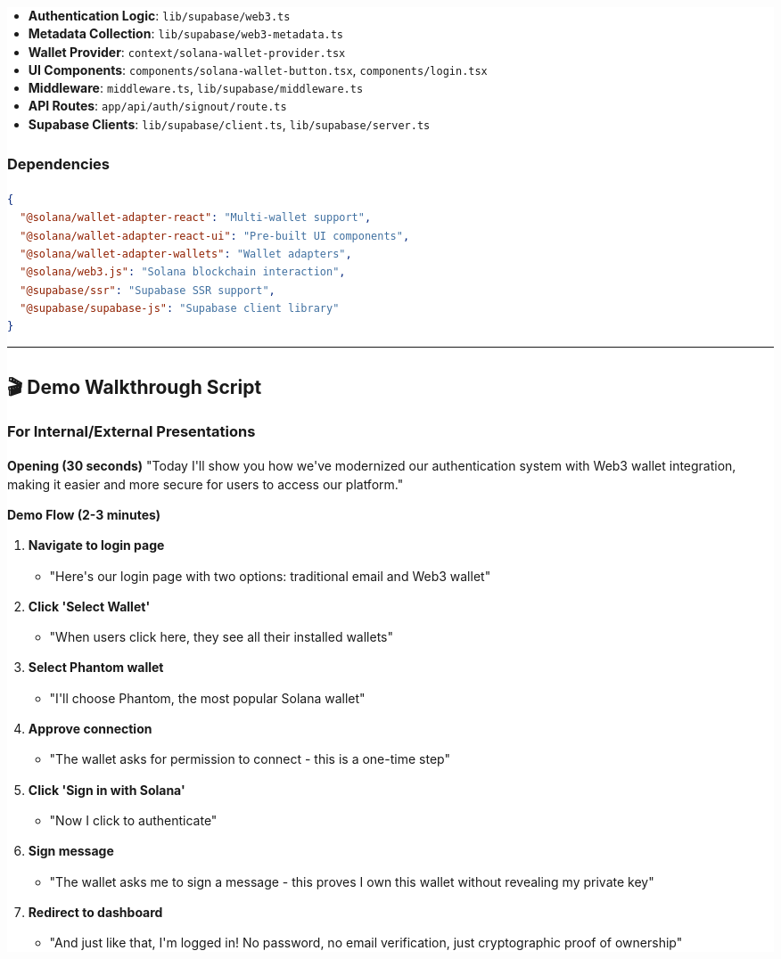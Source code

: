 - **Authentication Logic**: `lib/supabase/web3.ts`
- **Metadata Collection**: `lib/supabase/web3-metadata.ts`
- **Wallet Provider**: `context/solana-wallet-provider.tsx`
- **UI Components**: `components/solana-wallet-button.tsx`, `components/login.tsx`
- **Middleware**: `middleware.ts`, `lib/supabase/middleware.ts`
- **API Routes**: `app/api/auth/signout/route.ts`
- **Supabase Clients**: `lib/supabase/client.ts`, `lib/supabase/server.ts`

### **Dependencies**

```json
{
  "@solana/wallet-adapter-react": "Multi-wallet support",
  "@solana/wallet-adapter-react-ui": "Pre-built UI components",
  "@solana/wallet-adapter-wallets": "Wallet adapters",
  "@solana/web3.js": "Solana blockchain interaction",
  "@supabase/ssr": "Supabase SSR support",
  "@supabase/supabase-js": "Supabase client library"
}
```

---

## 🎬 Demo Walkthrough Script

### **For Internal/External Presentations**

**Opening (30 seconds)**
"Today I'll show you how we've modernized our authentication system with Web3 wallet integration, making it easier and more secure for users to access our platform."

**Demo Flow (2-3 minutes)**

1. **Navigate to login page**
   - "Here's our login page with two options: traditional email and Web3 wallet"

2. **Click 'Select Wallet'**
   - "When users click here, they see all their installed wallets"

3. **Select Phantom wallet**
   - "I'll choose Phantom, the most popular Solana wallet"

4. **Approve connection**
   - "The wallet asks for permission to connect - this is a one-time step"

5. **Click 'Sign in with Solana'**
   - "Now I click to authenticate"

6. **Sign message**
   - "The wallet asks me to sign a message - this proves I own this wallet without revealing my private key"

7. **Redirect to dashboard**
   - "And just like that, I'm logged in! No password, no email verification, just cryptographic proof of ownership"
